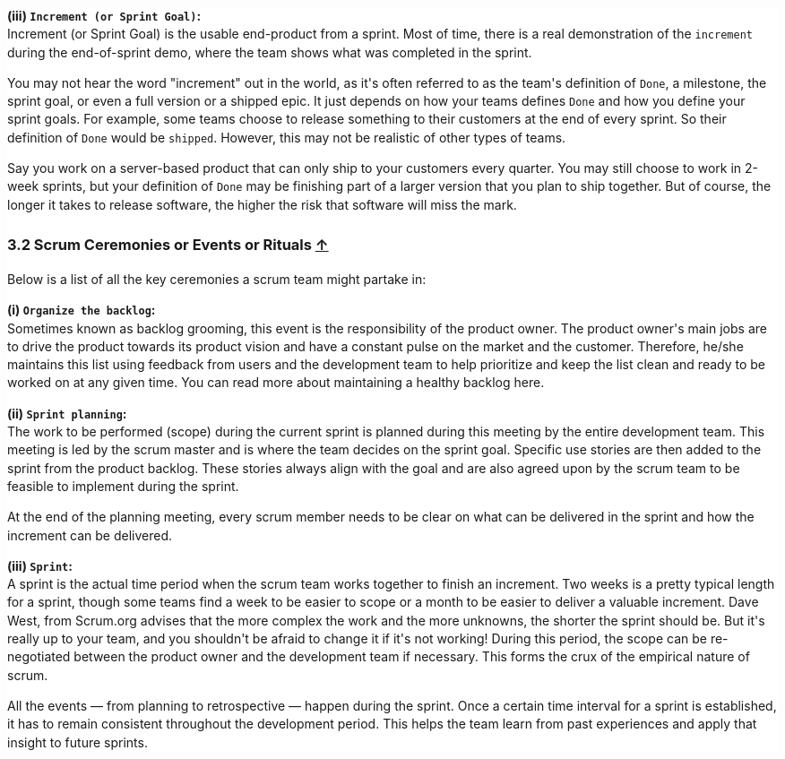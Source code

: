
**(iii) `Increment (or Sprint Goal)`:**<br>
Increment (or Sprint Goal) is the usable end-product from a sprint. Most of time, there is a real demonstration of the `increment` during the end-of-sprint demo, where the team shows what was completed in the sprint. 


You may not hear the word "increment" out in the world, as it's often referred to as the team's definition of `Done`, a milestone, the sprint goal, or even a full version or a shipped epic. It just depends on how your teams defines `Done` and how you define your sprint goals. For example, some teams choose to release something to their customers at the end of every sprint. So their definition of `Done` would be `shipped`. However, this may not be realistic of other types of teams. 


Say you work on a server-based product that can only ship to your customers every quarter. You may still choose to work in 2-week sprints, but your definition of `Done` may be finishing part of a larger version that you plan to ship together. But of course, the longer it takes to release software, the higher the risk that software will miss the mark.





<a id="agile_3_2"></a>
### 3.2 Scrum Ceremonies or Events or Rituals <a href="#top">&#8593;</a><br>

Below is a list of all the key ceremonies a scrum team might partake in:

**(i) `Organize the backlog`:**<br>
Sometimes known as backlog grooming, this event is the responsibility of the product owner. The product owner's main jobs are to drive the product towards its product vision and have a constant pulse on the market and the customer. Therefore, he/she maintains this list using feedback from users and the development team to help prioritize and keep the list clean and ready to be worked on at any given time. You can read more about maintaining a healthy backlog here.

**(ii) `Sprint planning`:**<br>
The work to be performed (scope) during the current sprint is planned during this meeting by the entire development team. This meeting is led by the scrum master and is where the team decides on the sprint goal. Specific use stories are then added to the sprint from the product backlog.  These stories always align with the goal and are also agreed upon by the scrum team to be feasible to implement during the sprint.

At the end of the planning meeting, every scrum member needs to be clear on what can be delivered in the sprint and how the increment can be delivered.

**(iii) `Sprint`:**<br>
A sprint is the actual time period when the scrum team works together to finish an increment. Two weeks is a pretty typical length for a sprint, though some teams find a week to be easier to scope or a month to be easier to deliver a valuable increment. Dave West, from Scrum.org advises that the more complex the work and the more unknowns, the shorter the sprint should be. But it's really up to your team, and you shouldn't be afraid to change it if it's not working! During this period, the scope can be re-negotiated between the product owner and the development team if necessary. This forms the crux of the empirical nature of scrum.




All the events — from planning to retrospective — happen during the sprint. Once a certain time interval for a sprint is established, it has to remain consistent throughout the development period. This helps the team learn from past experiences and apply that insight to future sprints.
